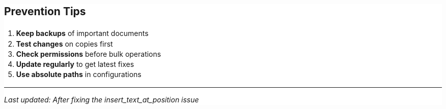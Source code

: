 ## Prevention Tips

1. **Keep backups** of important documents
2. **Test changes** on copies first
3. **Check permissions** before bulk operations
4. **Update regularly** to get latest fixes
5. **Use absolute paths** in configurations

---

*Last updated: After fixing the insert_text_at_position issue*
